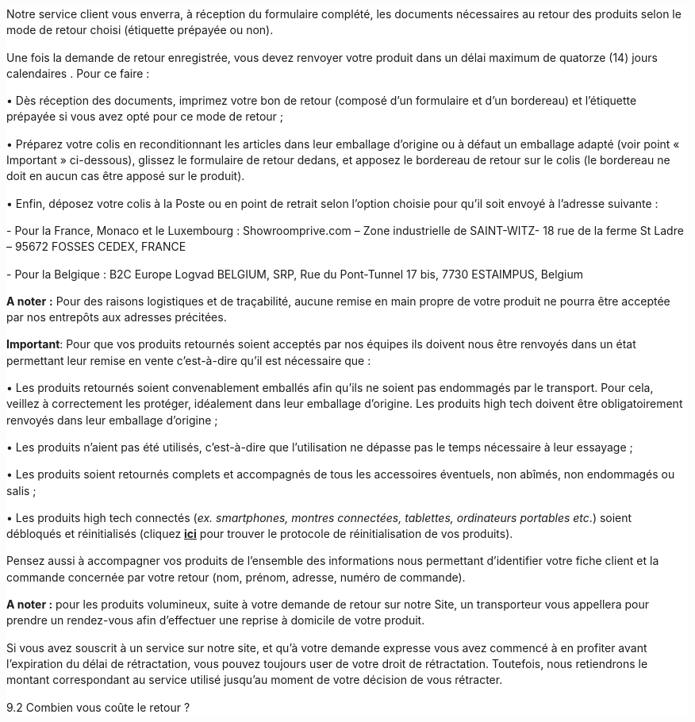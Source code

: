 Notre service client vous enverra, à réception du formulaire complété, les documents nécessaires au retour des produits selon le mode de retour choisi (étiquette prépayée ou non).

Une fois la demande de retour enregistrée, vous devez renvoyer votre produit dans un délai maximum de quatorze (14) jours calendaires . Pour ce faire :

• Dès réception des documents, imprimez votre bon de retour (composé d’un formulaire et d’un bordereau) et l’étiquette prépayée si vous avez opté pour ce mode de retour ;

• Préparez votre colis en reconditionnant les articles dans leur emballage d’origine ou à défaut un emballage adapté (voir point « Important » ci-dessous), glissez le formulaire de retour dedans, et apposez le bordereau de retour sur le colis (le bordereau ne doit en aucun cas être apposé sur le produit).

• Enfin, déposez votre colis à la Poste ou en point de retrait selon l’option choisie pour qu’il soit envoyé à l’adresse suivante :

\- Pour la France, Monaco et le Luxembourg : Showroomprive.com – Zone industrielle de SAINT-WITZ- 18 rue de la ferme St Ladre – 95672 FOSSES CEDEX, FRANCE

\- Pour la Belgique : B2C Europe Logvad BELGIUM, SRP, Rue du Pont-Tunnel 17 bis, 7730 ESTAIMPUS, Belgium

**A noter** **:** Pour des raisons logistiques et de traçabilité, aucune remise en main propre de votre produit ne pourra être acceptée par nos entrepôts aux adresses précitées.

**Important**: Pour que vos produits retournés soient acceptés par nos équipes ils doivent nous être renvoyés dans un état permettant leur remise en vente c’est-à-dire qu’il est nécessaire que :

• Les produits retournés soient convenablement emballés afin qu’ils ne soient pas endommagés par le transport. Pour cela, veillez à correctement les protéger, idéalement dans leur emballage d’origine. Les produits high tech doivent être obligatoirement renvoyés dans leur emballage d’origine ;

• Les produits n’aient pas été utilisés, c’est-à-dire que l’utilisation ne dépasse pas le temps nécessaire à leur essayage ;

• Les produits soient retournés complets et accompagnés de tous les accessoires éventuels, non abîmés, non endommagés ou salis ;

• Les produits high tech connectés (_ex. smartphones, montres connectées, tablettes, ordinateurs portables etc_.) soient débloqués et réinitialisés (cliquez [**ici**](https://www.showroomprive.com/nouscontacter/faqcontent.aspx?sectionid=67&subsectionId=77) pour trouver le protocole de réinitialisation de vos produits).

Pensez aussi à accompagner vos produits de l’ensemble des informations nous permettant d’identifier votre fiche client et la commande concernée par votre retour (nom, prénom, adresse, numéro de commande).

**A noter :** pour les produits volumineux, suite à votre demande de retour sur notre Site, un transporteur vous appellera pour prendre un rendez-vous afin d’effectuer une reprise à domicile de votre produit.

Si vous avez souscrit à un service sur notre site, et qu’à votre demande expresse vous avez commencé à en profiter avant l’expiration du délai de rétractation, vous pouvez toujours user de votre droit de rétractation. Toutefois, nous retiendrons le montant correspondant au service utilisé jusqu’au moment de votre décision de vous rétracter.

9.2 Combien vous coûte le retour ?
